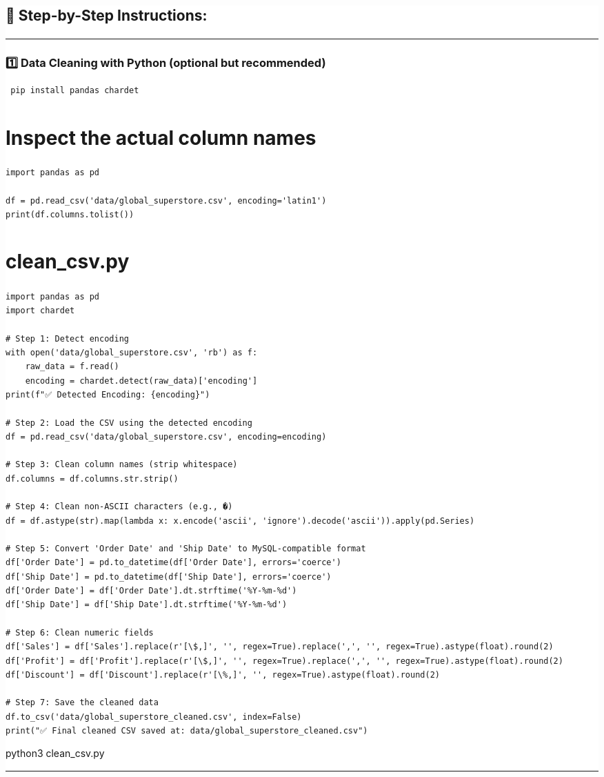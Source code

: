 
## 🔧 Step-by-Step Instructions:

---

### 1️⃣ Data Cleaning with Python (optional but recommended)


```bash
 pip install pandas chardet
```

# Inspect the actual column names
```
import pandas as pd

df = pd.read_csv('data/global_superstore.csv', encoding='latin1')
print(df.columns.tolist())

```

# clean_csv.py

```
import pandas as pd
import chardet

# Step 1: Detect encoding
with open('data/global_superstore.csv', 'rb') as f:
    raw_data = f.read()
    encoding = chardet.detect(raw_data)['encoding']
print(f"✅ Detected Encoding: {encoding}")

# Step 2: Load the CSV using the detected encoding
df = pd.read_csv('data/global_superstore.csv', encoding=encoding)

# Step 3: Clean column names (strip whitespace)
df.columns = df.columns.str.strip()

# Step 4: Clean non-ASCII characters (e.g., �)
df = df.astype(str).map(lambda x: x.encode('ascii', 'ignore').decode('ascii')).apply(pd.Series)

# Step 5: Convert 'Order Date' and 'Ship Date' to MySQL-compatible format
df['Order Date'] = pd.to_datetime(df['Order Date'], errors='coerce')
df['Ship Date'] = pd.to_datetime(df['Ship Date'], errors='coerce')
df['Order Date'] = df['Order Date'].dt.strftime('%Y-%m-%d')
df['Ship Date'] = df['Ship Date'].dt.strftime('%Y-%m-%d')

# Step 6: Clean numeric fields
df['Sales'] = df['Sales'].replace(r'[\$,]', '', regex=True).replace(',', '', regex=True).astype(float).round(2)
df['Profit'] = df['Profit'].replace(r'[\$,]', '', regex=True).replace(',', '', regex=True).astype(float).round(2)
df['Discount'] = df['Discount'].replace(r'[\%,]', '', regex=True).astype(float).round(2)

# Step 7: Save the cleaned data
df.to_csv('data/global_superstore_cleaned.csv', index=False)
print("✅ Final cleaned CSV saved at: data/global_superstore_cleaned.csv")

```
python3 clean_csv.py

---